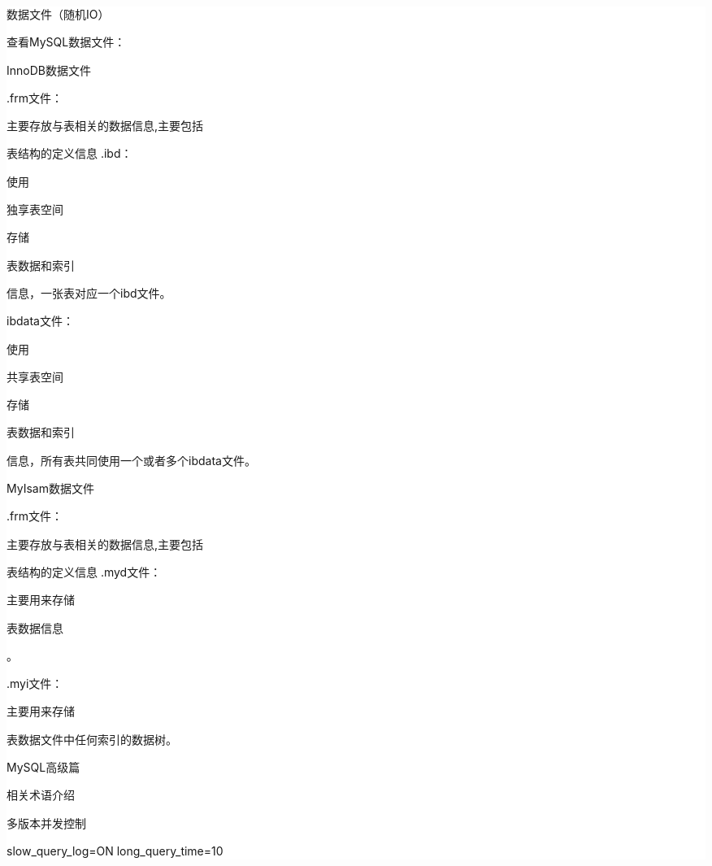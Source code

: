 数据文件（随机IO）

查看MySQL数据文件：

InnoDB数据文件

.frm文件：

主要存放与表相关的数据信息,主要包括

表结构的定义信息
.ibd：

使用

独享表空间

存储

表数据和索引

信息，一张表对应一个ibd文件。

ibdata文件：

使用

共享表空间

存储

表数据和索引

信息，所有表共同使用一个或者多个ibdata文件。

MyIsam数据文件

.frm文件：

主要存放与表相关的数据信息,主要包括

表结构的定义信息
.myd文件：

主要用来存储

表数据信息

。

.myi文件：

主要用来存储

表数据文件中任何索引的数据树。

MySQL高级篇

相关术语介绍

多版本并发控制

slow_query_log=ON
long_query_time=10
